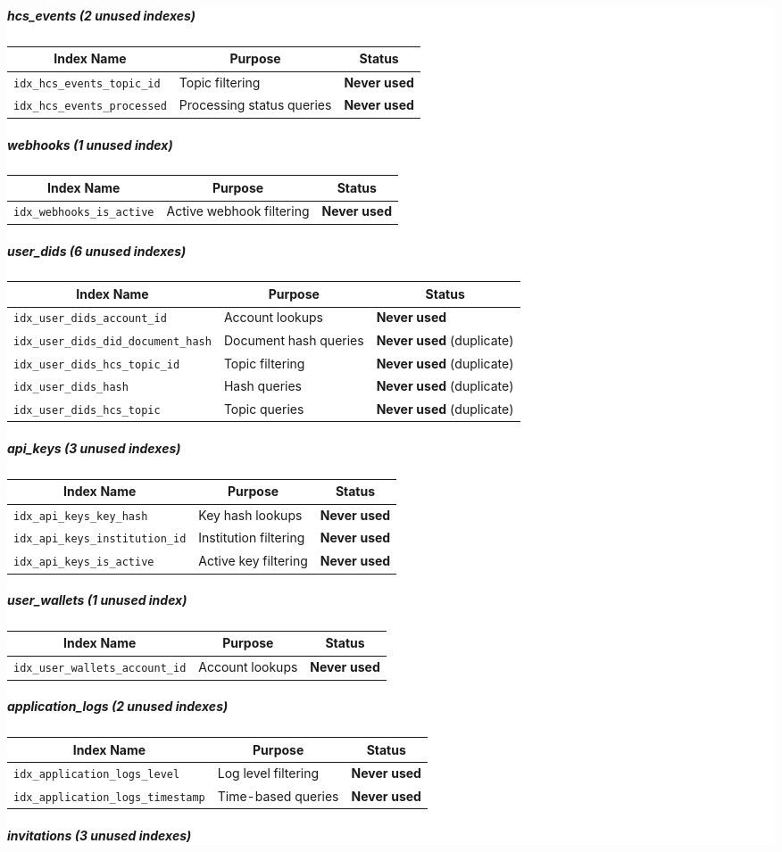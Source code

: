 ##### hcs_events (2 unused indexes)

| Index Name                 | Purpose                   | Status         |
| -------------------------- | ------------------------- | -------------- |
| `idx_hcs_events_topic_id`  | Topic filtering           | **Never used** |
| `idx_hcs_events_processed` | Processing status queries | **Never used** |

##### webhooks (1 unused index)

| Index Name               | Purpose                  | Status         |
| ------------------------ | ------------------------ | -------------- |
| `idx_webhooks_is_active` | Active webhook filtering | **Never used** |

##### user_dids (6 unused indexes)

| Index Name                        | Purpose               | Status                     |
| --------------------------------- | --------------------- | -------------------------- |
| `idx_user_dids_account_id`        | Account lookups       | **Never used**             |
| `idx_user_dids_did_document_hash` | Document hash queries | **Never used** (duplicate) |
| `idx_user_dids_hcs_topic_id`      | Topic filtering       | **Never used** (duplicate) |
| `idx_user_dids_hash`              | Hash queries          | **Never used** (duplicate) |
| `idx_user_dids_hcs_topic`         | Topic queries         | **Never used** (duplicate) |

##### api_keys (3 unused indexes)

| Index Name                    | Purpose               | Status         |
| ----------------------------- | --------------------- | -------------- |
| `idx_api_keys_key_hash`       | Key hash lookups      | **Never used** |
| `idx_api_keys_institution_id` | Institution filtering | **Never used** |
| `idx_api_keys_is_active`      | Active key filtering  | **Never used** |

##### user_wallets (1 unused index)

| Index Name                    | Purpose         | Status         |
| ----------------------------- | --------------- | -------------- |
| `idx_user_wallets_account_id` | Account lookups | **Never used** |

##### application_logs (2 unused indexes)

| Index Name                       | Purpose             | Status         |
| -------------------------------- | ------------------- | -------------- |
| `idx_application_logs_level`     | Log level filtering | **Never used** |
| `idx_application_logs_timestamp` | Time-based queries  | **Never used** |

##### invitations (3 unused indexes)

